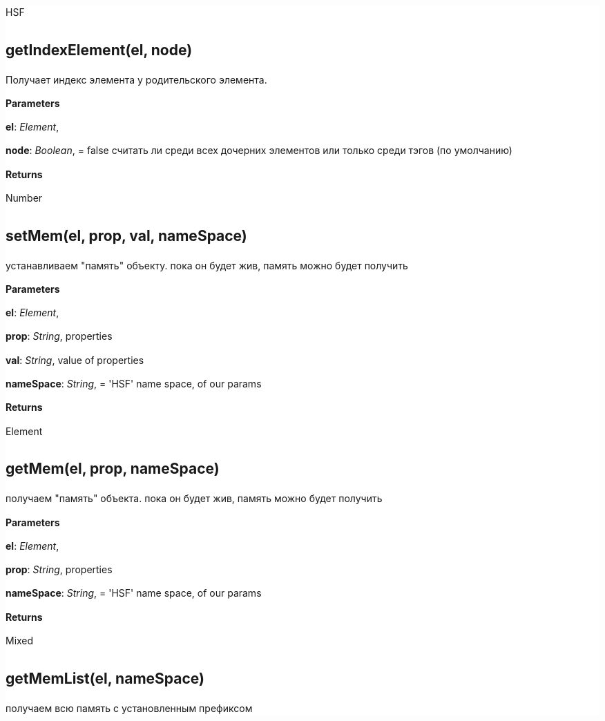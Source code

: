 HSF

getIndexElement(el, node)
-------------------------
Получает индекс элемента у родительского элемента.


**Parameters**

**el**:  *Element*,  


**node**:  *Boolean*,  = false считать ли среди всех дочерних элементов или только среди тэгов (по умолчанию)

**Returns**

Number

setMem(el, prop, val, nameSpace)
--------------------------------
устанавливаем "память" объекту.
пока он будет жив, память можно будет получить



**Parameters**

**el**:  *Element*,  


**prop**:  *String*,  properties

**val**:  *String*,  value of properties

**nameSpace**:  *String*,  = 'HSF' name space, of our params

**Returns**

Element

getMem(el, prop, nameSpace)
---------------------------
получаем "память" объекта.
пока он будет жив, память можно будет получить



**Parameters**

**el**:  *Element*,  


**prop**:  *String*,  properties

**nameSpace**:  *String*,  = 'HSF' name space, of our params

**Returns**

Mixed

getMemList(el, nameSpace)
-------------------------
получаем всю память с установленным префиксом
